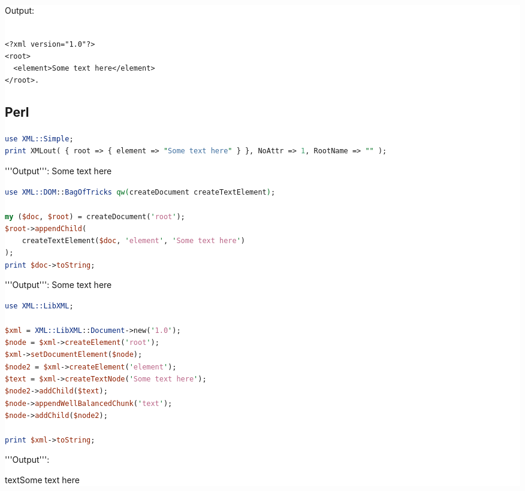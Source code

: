 
Output:
```txt

<?xml version="1.0"?>
<root>
  <element>Some text here</element>
</root>.

```



## Perl


```perl
use XML::Simple;
print XMLout( { root => { element => "Some text here" } }, NoAttr => 1, RootName => "" );
```


'''Output''':
 <root>
   <element>Some text here</element>
 </root>

```perl
use XML::DOM::BagOfTricks qw(createDocument createTextElement);

my ($doc, $root) = createDocument('root');
$root->appendChild(
    createTextElement($doc, 'element', 'Some text here')
);
print $doc->toString;
```


'''Output''':
 <root><element>Some text here</element></root>

```perl
use XML::LibXML;

$xml = XML::LibXML::Document->new('1.0');
$node = $xml->createElement('root');
$xml->setDocumentElement($node);
$node2 = $xml->createElement('element');
$text = $xml->createTextNode('Some text here');
$node2->addChild($text);
$node->appendWellBalancedChunk('text');
$node->addChild($node2);

print $xml->toString;
```


'''Output''':
 <?xml version="1.0"?>
 <root>text<element>Some text here</element></root>
